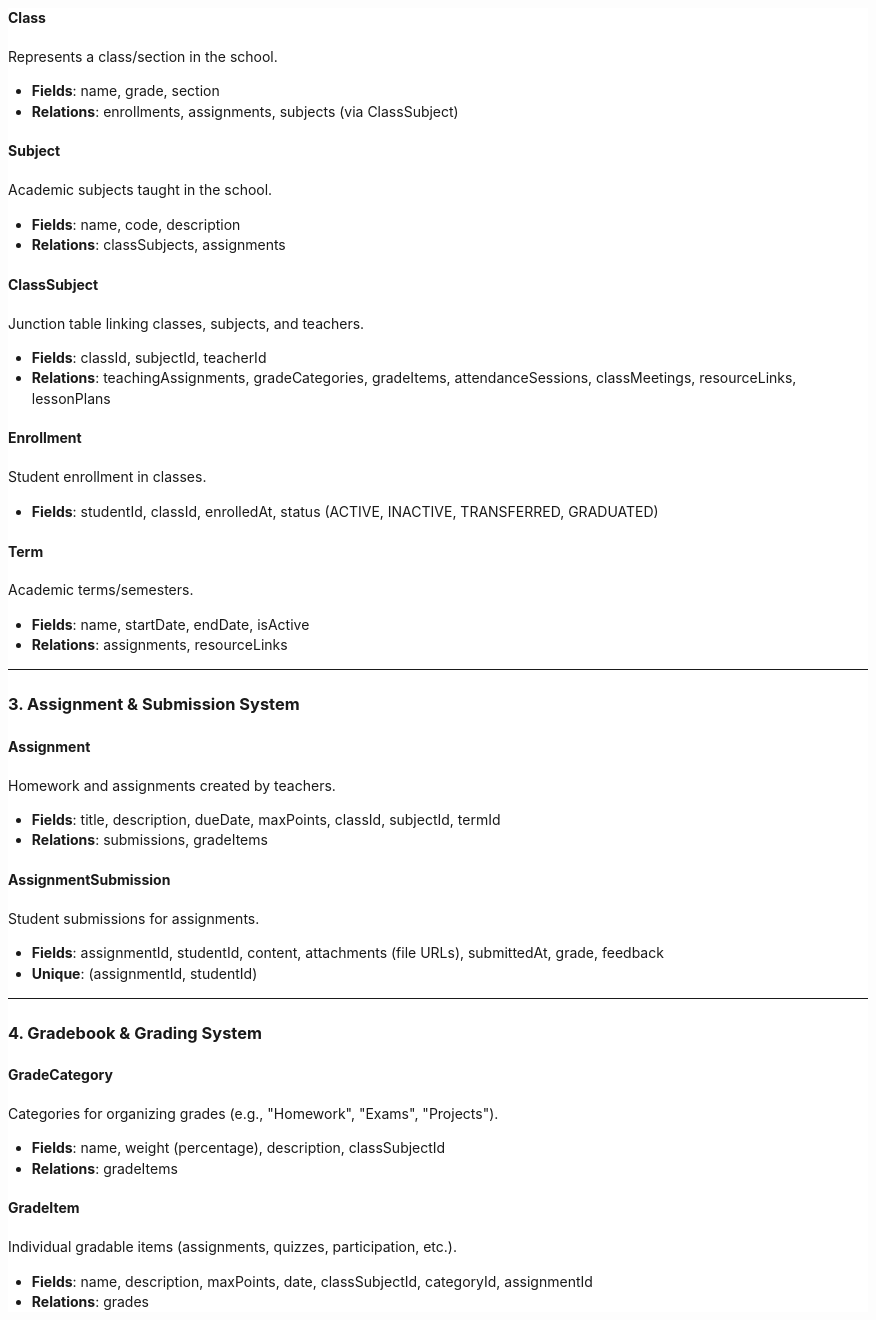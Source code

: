 #### Class
Represents a class/section in the school.
- **Fields**: name, grade, section
- **Relations**: enrollments, assignments, subjects (via ClassSubject)

#### Subject
Academic subjects taught in the school.
- **Fields**: name, code, description
- **Relations**: classSubjects, assignments

#### ClassSubject
Junction table linking classes, subjects, and teachers.
- **Fields**: classId, subjectId, teacherId
- **Relations**: teachingAssignments, gradeCategories, gradeItems, attendanceSessions, classMeetings, resourceLinks, lessonPlans

#### Enrollment
Student enrollment in classes.
- **Fields**: studentId, classId, enrolledAt, status (ACTIVE, INACTIVE, TRANSFERRED, GRADUATED)

#### Term
Academic terms/semesters.
- **Fields**: name, startDate, endDate, isActive
- **Relations**: assignments, resourceLinks

---

### 3. Assignment & Submission System

#### Assignment
Homework and assignments created by teachers.
- **Fields**: title, description, dueDate, maxPoints, classId, subjectId, termId
- **Relations**: submissions, gradeItems

#### AssignmentSubmission
Student submissions for assignments.
- **Fields**: assignmentId, studentId, content, attachments (file URLs), submittedAt, grade, feedback
- **Unique**: (assignmentId, studentId)

---

### 4. Gradebook & Grading System

#### GradeCategory
Categories for organizing grades (e.g., "Homework", "Exams", "Projects").
- **Fields**: name, weight (percentage), description, classSubjectId
- **Relations**: gradeItems

#### GradeItem
Individual gradable items (assignments, quizzes, participation, etc.).
- **Fields**: name, description, maxPoints, date, classSubjectId, categoryId, assignmentId
- **Relations**: grades
